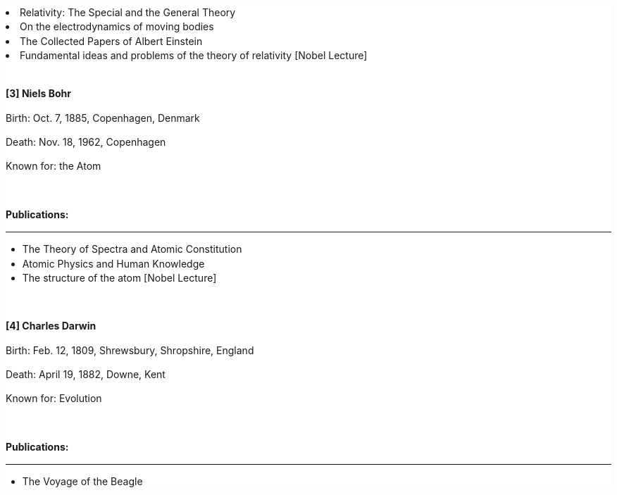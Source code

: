  <li><a target="_blank" href="https://github.com/manjunath5496/The-100-Most-Influential-Scientists-of-All-Time/blob/master/tst(10).pdf" style="text-decoration:none;">Relativity: The Special and the General Theory</a></li>

<li><a target="_blank" href="https://github.com/manjunath5496/The-100-Most-Influential-Scientists-of-All-Time/blob/master/tst(11).pdf" style="text-decoration:none;">On the electrodynamics of moving bodies</a></li>
 <li><a target="_blank" href="https://github.com/manjunath5496/The-100-Most-Influential-Scientists-of-All-Time/blob/master/tst(12).pdf" style="text-decoration:none;">The Collected Papers of Albert Einstein</a></li>                              

 <li><a target="_blank" href="https://github.com/manjunath5496/The-100-Most-Influential-Scientists-of-All-Time/blob/master/tst(212).pdf" style="text-decoration:none;">Fundamental ideas and problems of the theory of relativity [Nobel Lecture]</a></li>   


</ul>

</br>



<p><strong>[3] Niels Bohr</strong></p>
<p>Birth: Oct. 7, 1885, Copenhagen, Denmark</p>
<p>Death: Nov. 18, 1962, Copenhagen</p>
<p>Known for: the Atom</p>
</br>
<p><strong> Publications: </strong></p>
<hr>
<ul>


 <li><a target="_blank" href="https://github.com/manjunath5496/The-100-Most-Influential-Scientists-of-All-Time/blob/master/tst(13).pdf" style="text-decoration:none;">The Theory of Spectra and Atomic Constitution</a></li>
                            
 <li><a target="_blank" href="https://github.com/manjunath5496/The-100-Most-Influential-Scientists-of-All-Time/blob/master/tst(14).pdf" style="text-decoration:none;">Atomic Physics and Human Knowledge</a></li>
 <li><a target="_blank" href="https://github.com/manjunath5496/The-100-Most-Influential-Scientists-of-All-Time/blob/master/tst(213).pdf" style="text-decoration:none;">The structure of the atom [Nobel Lecture]</a></li>   
                           
</ul>

</br>

<p><strong>[4] Charles Darwin</strong></p>
<p>Birth: Feb. 12, 1809, Shrewsbury, Shropshire, England</p>
<p>Death: April 19, 1882, Downe, Kent</p>
<p>Known for: Evolution</p>
</br>
<p><strong> Publications: </strong></p>
<hr>
<ul>


 <li><a target="_blank" href="https://github.com/manjunath5496/The-100-Most-Influential-Scientists-of-All-Time/blob/master/tst(48).pdf" style="text-decoration:none;">The Voyage of the Beagle</a></li>
                            